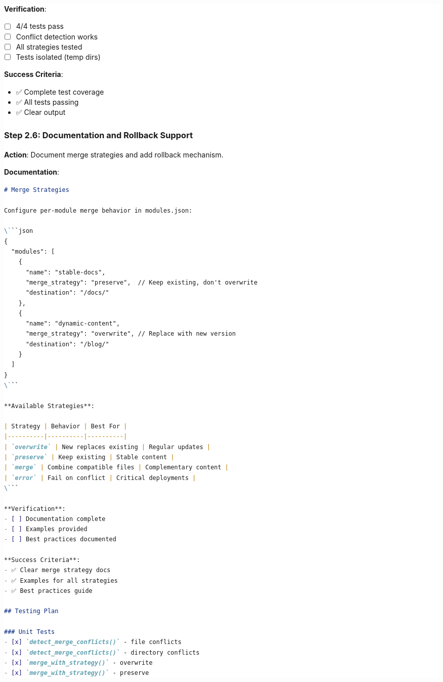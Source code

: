 **Verification**:
- [ ] 4/4 tests pass
- [ ] Conflict detection works
- [ ] All strategies tested
- [ ] Tests isolated (temp dirs)

**Success Criteria**:
- ✅ Complete test coverage
- ✅ All tests passing
- ✅ Clear output

### Step 2.6: Documentation and Rollback Support

**Action**: Document merge strategies and add rollback mechanism.

**Documentation**:
```markdown
# Merge Strategies

Configure per-module merge behavior in modules.json:

\```json
{
  "modules": [
    {
      "name": "stable-docs",
      "merge_strategy": "preserve",  // Keep existing, don't overwrite
      "destination": "/docs/"
    },
    {
      "name": "dynamic-content",
      "merge_strategy": "overwrite", // Replace with new version
      "destination": "/blog/"
    }
  ]
}
\```

**Available Strategies**:

| Strategy | Behavior | Best For |
|----------|----------|----------|
| `overwrite` | New replaces existing | Regular updates |
| `preserve` | Keep existing | Stable content |
| `merge` | Combine compatible files | Complementary content |
| `error` | Fail on conflict | Critical deployments |
\```

**Verification**:
- [ ] Documentation complete
- [ ] Examples provided
- [ ] Best practices documented

**Success Criteria**:
- ✅ Clear merge strategy docs
- ✅ Examples for all strategies
- ✅ Best practices guide

## Testing Plan

### Unit Tests
- [x] `detect_merge_conflicts()` - file conflicts
- [x] `detect_merge_conflicts()` - directory conflicts
- [x] `merge_with_strategy()` - overwrite
- [x] `merge_with_strategy()` - preserve
```